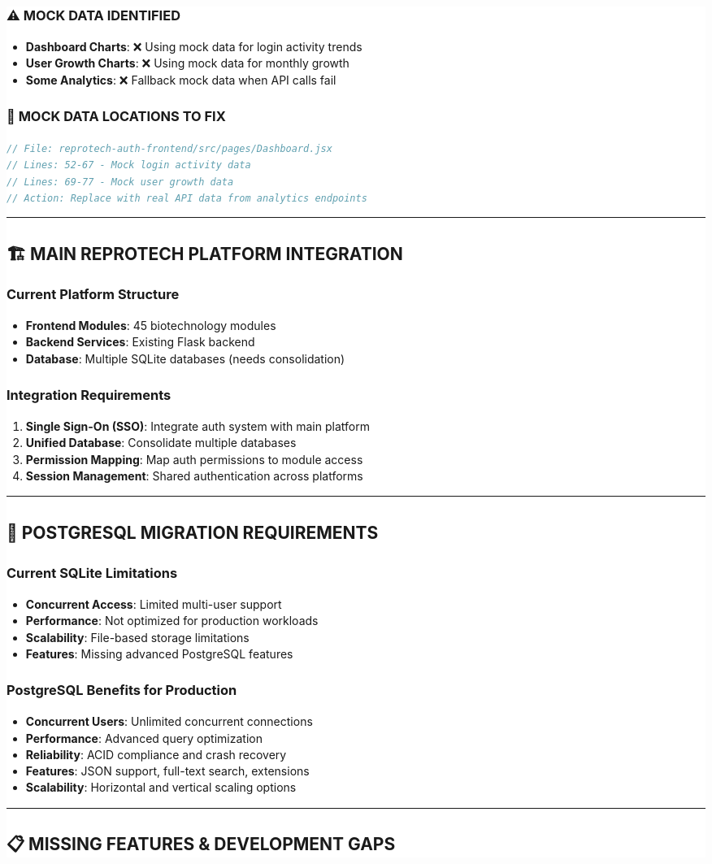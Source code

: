 ### ⚠️ **MOCK DATA IDENTIFIED**
- **Dashboard Charts**: ❌ Using mock data for login activity trends
- **User Growth Charts**: ❌ Using mock data for monthly growth
- **Some Analytics**: ❌ Fallback mock data when API calls fail

### 🔧 **MOCK DATA LOCATIONS TO FIX**
```javascript
// File: reprotech-auth-frontend/src/pages/Dashboard.jsx
// Lines: 52-67 - Mock login activity data
// Lines: 69-77 - Mock user growth data
// Action: Replace with real API data from analytics endpoints
```

---

## 🏗️ **MAIN REPROTECH PLATFORM INTEGRATION**

### **Current Platform Structure**
- **Frontend Modules**: 45 biotechnology modules
- **Backend Services**: Existing Flask backend
- **Database**: Multiple SQLite databases (needs consolidation)

### **Integration Requirements**
1. **Single Sign-On (SSO)**: Integrate auth system with main platform
2. **Unified Database**: Consolidate multiple databases
3. **Permission Mapping**: Map auth permissions to module access
4. **Session Management**: Shared authentication across platforms

---

## 🚀 **POSTGRESQL MIGRATION REQUIREMENTS**

### **Current SQLite Limitations**
- **Concurrent Access**: Limited multi-user support
- **Performance**: Not optimized for production workloads
- **Scalability**: File-based storage limitations
- **Features**: Missing advanced PostgreSQL features

### **PostgreSQL Benefits for Production**
- **Concurrent Users**: Unlimited concurrent connections
- **Performance**: Advanced query optimization
- **Reliability**: ACID compliance and crash recovery
- **Features**: JSON support, full-text search, extensions
- **Scalability**: Horizontal and vertical scaling options

---

## 📋 **MISSING FEATURES & DEVELOPMENT GAPS**
